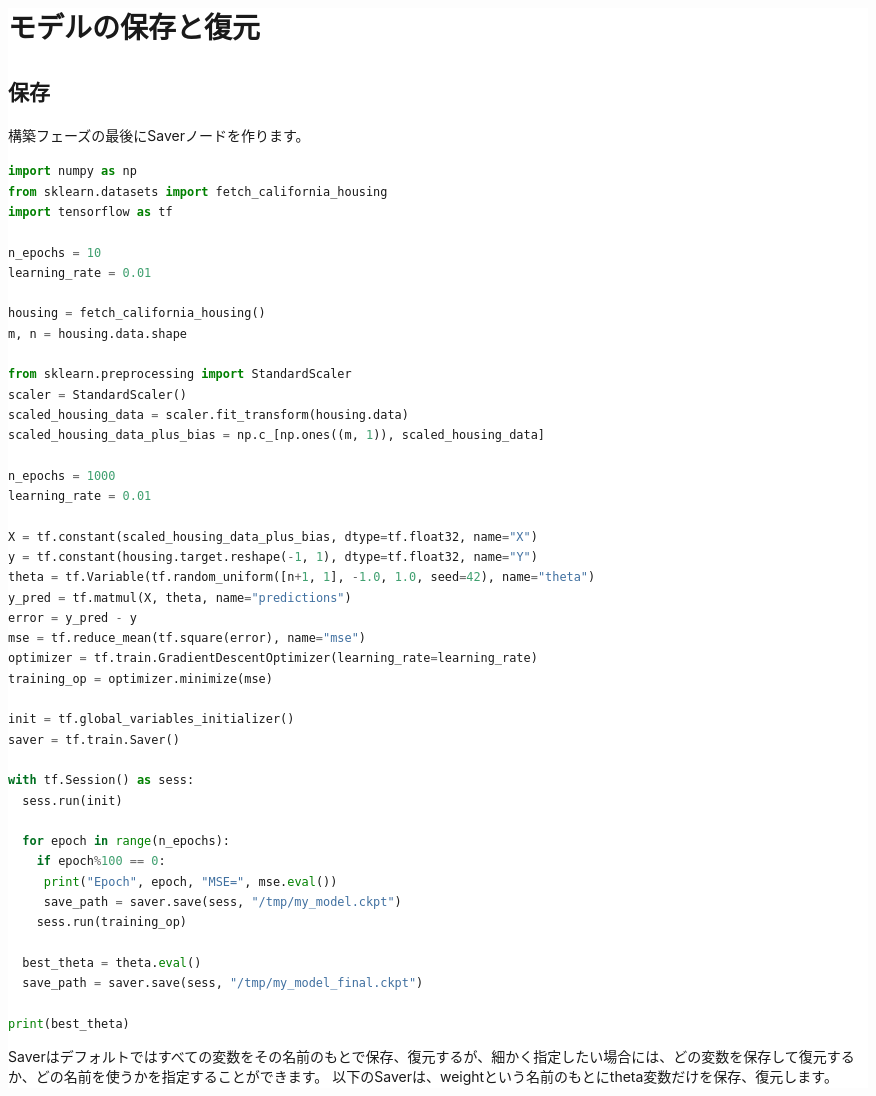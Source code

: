 # モデルの保存と復元

## 保存
構築フェーズの最後にSaverノードを作ります。

```python
import numpy as np
from sklearn.datasets import fetch_california_housing
import tensorflow as tf

n_epochs = 10
learning_rate = 0.01

housing = fetch_california_housing()
m, n = housing.data.shape

from sklearn.preprocessing import StandardScaler
scaler = StandardScaler()
scaled_housing_data = scaler.fit_transform(housing.data)
scaled_housing_data_plus_bias = np.c_[np.ones((m, 1)), scaled_housing_data]

n_epochs = 1000
learning_rate = 0.01

X = tf.constant(scaled_housing_data_plus_bias, dtype=tf.float32, name="X")
y = tf.constant(housing.target.reshape(-1, 1), dtype=tf.float32, name="Y")
theta = tf.Variable(tf.random_uniform([n+1, 1], -1.0, 1.0, seed=42), name="theta")
y_pred = tf.matmul(X, theta, name="predictions")
error = y_pred - y
mse = tf.reduce_mean(tf.square(error), name="mse")
optimizer = tf.train.GradientDescentOptimizer(learning_rate=learning_rate)
training_op = optimizer.minimize(mse)

init = tf.global_variables_initializer()
saver = tf.train.Saver()

with tf.Session() as sess:
  sess.run(init)

  for epoch in range(n_epochs):
    if epoch%100 == 0:
     print("Epoch", epoch, "MSE=", mse.eval())
     save_path = saver.save(sess, "/tmp/my_model.ckpt")
    sess.run(training_op)

  best_theta = theta.eval()
  save_path = saver.save(sess, "/tmp/my_model_final.ckpt")

print(best_theta)
```
Saverはデフォルトではすべての変数をその名前のもとで保存、復元するが、細かく指定したい場合には、どの変数を保存して復元するか、どの名前を使うかを指定することができます。
以下のSaverは、weightという名前のもとにtheta変数だけを保存、復元します。
